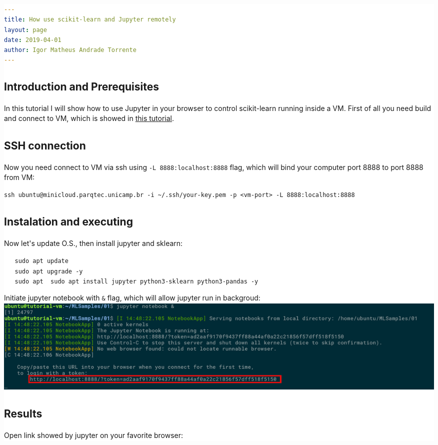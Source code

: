 ```yaml
---
title: How use scikit-learn and Jupyter remotely
layout: page
date: 2019-04-01
author: Igor Matheus Andrade Torrente
---
```


## Introduction and Prerequisites 
In this tutorial I will show how to use Jupyter in your browser to control scikit-learn running inside a VM.
First of all you need build and connect to VM, which is showed in [this tutorial](https://github.com/Unicamp-OpenPower/minicloud/wiki/Getting-Started-with-Minicloud).

## SSH connection

Now you need connect to VM via ssh using `-L 8888:localhost:8888` flag, which will bind your computer port 8888 to port 8888 from VM:

`ssh ubuntu@minicloud.parqtec.unicamp.br -i ~/.ssh/your-key.pem -p <vm-port> -L 8888:localhost:8888`

## Instalation and executing
 
Now let's update O.S., then install jupyter and sklearn:
``` shell
   sudo apt update
   sudo apt upgrade -y
   sudo apt  sudo apt install jupyter python3-sklearn python3-pandas -y
```

Initiate jupyter notebook with `&` flag, which will allow jupyter run in backgroud:
<img src="./How-use-scikit-learn-and-Jupyter-remotely-images/jupyter-token.png" width="100%"/>

## Results

Open link showed by jupyter on your favorite browser: